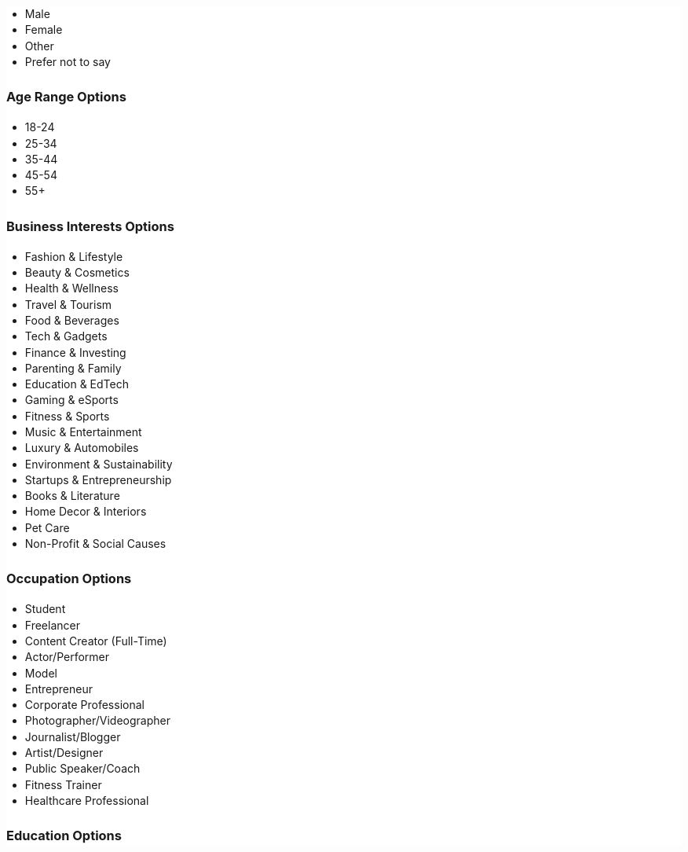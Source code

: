 - Male
- Female
- Other
- Prefer not to say

### Age Range Options

- 18-24
- 25-34
- 35-44
- 45-54
- 55+

### Business Interests Options

- Fashion & Lifestyle
- Beauty & Cosmetics
- Health & Wellness
- Travel & Tourism
- Food & Beverages
- Tech & Gadgets
- Finance & Investing
- Parenting & Family
- Education & EdTech
- Gaming & eSports
- Fitness & Sports
- Music & Entertainment
- Luxury & Automobiles
- Environment & Sustainability
- Startups & Entrepreneurship
- Books & Literature
- Home Decor & Interiors
- Pet Care
- Non-Profit & Social Causes

### Occupation Options

- Student
- Freelancer
- Content Creator (Full-Time)
- Actor/Performer
- Model
- Entrepreneur
- Corporate Professional
- Photographer/Videographer
- Journalist/Blogger
- Artist/Designer
- Public Speaker/Coach
- Fitness Trainer
- Healthcare Professional

### Education Options
